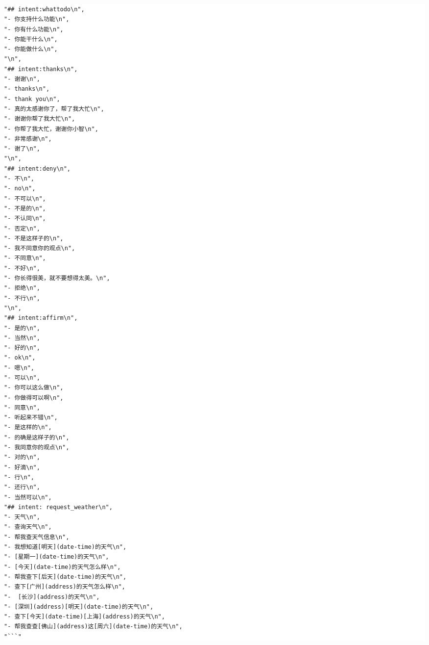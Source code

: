     "## intent:whattodo\n",
    "- 你支持什么功能\n",
    "- 你有什么功能\n",
    "- 你能干什么\n",
    "- 你能做什么\n",
    "\n",
    "## intent:thanks\n",
    "- 谢谢\n",
    "- thanks\n",
    "- thank you\n",
    "- 真的太感谢你了，帮了我大忙\n",
    "- 谢谢你帮了我大忙\n",
    "- 你帮了我大忙，谢谢你小智\n",
    "- 非常感谢\n",
    "- 谢了\n",
    "\n",
    "## intent:deny\n",
    "- 不\n",
    "- no\n",
    "- 不可以\n",
    "- 不是的\n",
    "- 不认同\n",
    "- 否定\n",
    "- 不是这样子的\n",
    "- 我不同意你的观点\n",
    "- 不同意\n",
    "- 不好\n",
    "- 你长得很美，就不要想得太美。\n",
    "- 拒绝\n",
    "- 不行\n",
    "\n",
    "## intent:affirm\n",
    "- 是的\n",
    "- 当然\n",
    "- 好的\n",
    "- ok\n",
    "- 嗯\n",
    "- 可以\n",
    "- 你可以这么做\n",
    "- 你做得可以啊\n",
    "- 同意\n",
    "- 听起来不错\n",
    "- 是这样的\n",
    "- 的确是这样子的\n",
    "- 我同意你的观点\n",
    "- 对的\n",
    "- 好滴\n",
    "- 行\n",
    "- 还行\n",
    "- 当然可以\n",
    "## intent: request_weather\n",
    "- 天气\n",
    "- 查询天气\n",
    "- 帮我查天气信息\n",
    "- 我想知道[明天](date-time)的天气\n",
    "- [星期一](date-time)的天气\n",
    "- [今天](date-time)的天气怎么样\n",
    "- 帮我查下[后天](date-time)的天气\n",
    "- 查下[广州](address)的天气怎么样\n",
    "-  [长沙](address)的天气\n",
    "- [深圳](address)[明天](date-time)的天气\n",
    "- 查下[今天](date-time)[上海](address)的天气\n",
    "- 帮我查查[佛山](address)这[周六](date-time)的天气\n",
    "```"